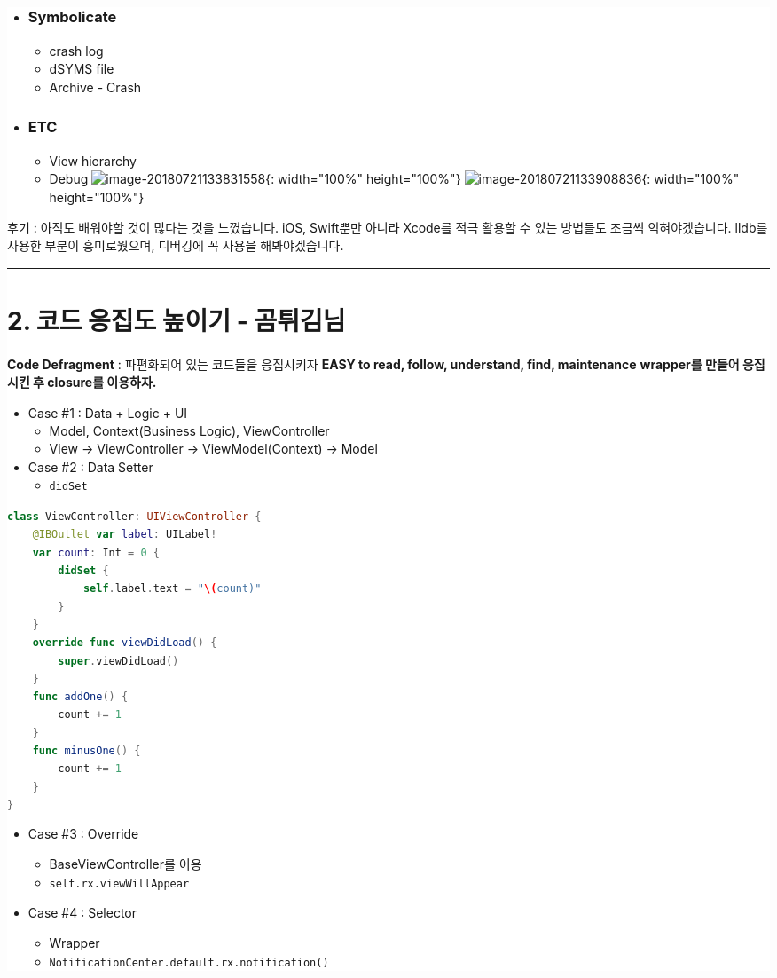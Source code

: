 - ### Symbolicate
  - crash log
  - dSYMS file
  - Archive - Crash
- ### ETC
  - View hierarchy
  - Debug
    ![image-20180721133831558](https://ws1.sinaimg.cn/large/006tNc79gy1fthfug7y17j31g00a40vd.jpg){: width="100%" height="100%"}
    ![image-20180721133908836](https://ws3.sinaimg.cn/large/006tNc79gy1fthfw1khgbj30bs06e3yu.jpg){: width="100%" height="100%"}

후기 : 아직도 배워야할 것이 많다는 것을 느꼈습니다. iOS, Swift뿐만 아니라 Xcode를 적극 활용할 수 있는 방법들도 조금씩 익혀야겠습니다. lldb를 사용한 부분이 흥미로웠으며, 디버깅에 꼭 사용을 해봐야겠습니다.

------
# 2. 코드 응집도 높이기 - 곰튀김님

**Code Defragment** : 파편화되어 있는 코드들을 응집시키자
**EASY to read, follow, understand, find, maintenance**
**wrapper를 만들어 응집시킨 후 closure를 이용하자.**

- Case #1 : Data + Logic + UI
  - Model, Context(Business Logic), ViewController
  - View → ViewController → ViewModel(Context) → Model
- Case #2 : Data Setter
  - `didSet` 

```swift
class ViewController: UIViewController {
    @IBOutlet var label: UILabel!    
    var count: Int = 0 {
        didSet {
            self.label.text = "\(count)"
        }
    }
    override func viewDidLoad() {
        super.viewDidLoad()
    }
    func addOne() {
        count += 1
    }
    func minusOne() {
        count += 1
    }
}
```

- Case #3 :  Override
  - BaseViewController를 이용
  - `self.rx.viewWillAppear`

- Case #4 : Selector
  - Wrapper
  - `NotificationCenter.default.rx.notification()`
